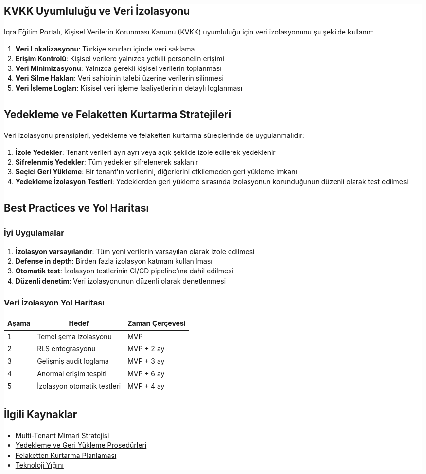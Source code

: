 ## KVKK Uyumluluğu ve Veri İzolasyonu

Iqra Eğitim Portalı, Kişisel Verilerin Korunması Kanunu (KVKK) uyumluluğu için veri izolasyonunu şu şekilde kullanır:

1. **Veri Lokalizasyonu**: Türkiye sınırları içinde veri saklama
2. **Erişim Kontrolü**: Kişisel verilere yalnızca yetkili personelin erişimi
3. **Veri Minimizasyonu**: Yalnızca gerekli kişisel verilerin toplanması
4. **Veri Silme Hakları**: Veri sahibinin talebi üzerine verilerin silinmesi
5. **Veri İşleme Logları**: Kişisel veri işleme faaliyetlerinin detaylı loglanması

## Yedekleme ve Felaketten Kurtarma Stratejileri

Veri izolasyonu prensipleri, yedekleme ve felaketten kurtarma süreçlerinde de uygulanmalıdır:

1. **İzole Yedekler**: Tenant verileri ayrı ayrı veya açık şekilde izole edilerek yedeklenir
2. **Şifrelenmiş Yedekler**: Tüm yedekler şifrelenerek saklanır
3. **Seçici Geri Yükleme**: Bir tenant'ın verilerini, diğerlerini etkilemeden geri yükleme imkanı
4. **Yedekleme İzolasyon Testleri**: Yedeklerden geri yükleme sırasında izolasyonun korunduğunun düzenli olarak test edilmesi

## Best Practices ve Yol Haritası

### İyi Uygulamalar

1. **İzolasyon varsayılandır**: Tüm yeni verilerin varsayılan olarak izole edilmesi
2. **Defense in depth**: Birden fazla izolasyon katmanı kullanılması
3. **Otomatik test**: İzolasyon testlerinin CI/CD pipeline'ına dahil edilmesi
4. **Düzenli denetim**: Veri izolasyonunun düzenli olarak denetlenmesi

### Veri İzolasyon Yol Haritası

| Aşama | Hedef                       | Zaman Çerçevesi |
| ----- | --------------------------- | --------------- |
| 1     | Temel şema izolasyonu       | MVP             |
| 2     | RLS entegrasyonu            | MVP + 2 ay      |
| 3     | Gelişmiş audit loglama      | MVP + 3 ay      |
| 4     | Anormal erişim tespiti      | MVP + 6 ay      |
| 5     | İzolasyon otomatik testleri | MVP + 4 ay      |

## İlgili Kaynaklar

- [Multi-Tenant Mimari Stratejisi](multi-tenant-strategy.md)
- [Yedekleme ve Geri Yükleme Prosedürleri](../deployment/backup-restore.md)
- [Felaketten Kurtarma Planlaması](../deployment/disaster-recovery.md)
- [Teknoloji Yığını](tech-stack.md)
